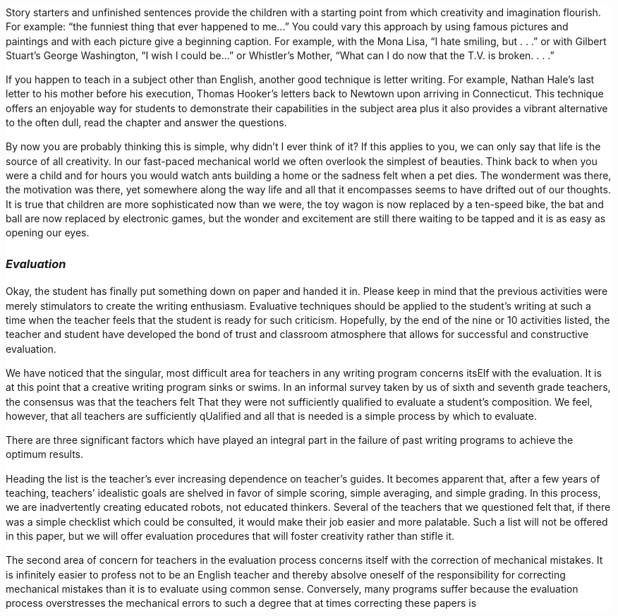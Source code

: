 <p>
Story starters and unfinished sentences provide the children with a starting point from which creativity and imagination flourish. For example: “the funniest thing that ever happened to me...” You could vary this approach by using famous pictures and paintings and with each picture give a beginning caption. For example, with the Mona Lisa, “I hate smiling, but . . .” or with Gilbert Stuart’s George Washington, “I wish I could be...” or Whistler’s Mother, “What can I do now that the T.V. is broken. . . .”
</p>
<p>
If you happen to teach in a subject other than English, another good technique is letter writing. For example, Nathan Hale’s last letter to his mother before his execution, Thomas Hooker’s letters back to Newtown upon arriving in Connecticut. This technique offers an enjoyable way for students to demonstrate their capabilities in the subject area plus it also provides a vibrant alternative to the often dull, read the chapter and answer the questions.
</p>
<p>
By now you are probably thinking this is simple, why didn’t I ever think of it? If this applies to you, we can only say that life is the source of all creativity. In our fast-paced mechanical world we often overlook the simplest of beauties. Think back to when you were a child and for hours you would watch ants building a home or the sadness felt when a pet dies. The wonderment was there, the motivation was there, yet somewhere along the way life and all that it encompasses seems to have drifted out of our thoughts. It is true that children are more sophisticated now than we were, the toy wagon is now replaced by a ten-speed bike, the bat and ball are now replaced by electronic games, but the wonder and excitement are still there waiting to be tapped and it is as easy as opening our eyes.
</p>
<h3>
<i>
Evaluation
</i>
</h3>
Okay, the student has finally put something down on paper and handed it in. Please keep in mind that the previous activities were merely stimulators to create the writing enthusiasm. Evaluative techniques should be applied to the student’s writing at such a time when the teacher feels that the student is ready for such criticism. Hopefully, by the end of the nine or 10 activities listed, the teacher and student have developed the bond of trust and classroom atmosphere that allows for successful and constructive evaluation.
<p>
We have noticed that the singular, most difficult area for teachers in any writing program concerns itsElf with the evaluation. It is at this point that a creative writing program sinks or swims. In an informal survey taken by us of sixth and seventh grade teachers, the consensus was that the teachers felt That they were not sufficiently qualified to evaluate a student’s composition. We feel, however, that all teachers are sufficiently qUalified and all that is needed is a simple process by which to evaluate.
</p>
<p>
There are three significant factors which have played an integral part in the failure of past writing programs to achieve the optimum results.
</p>
<p>
Heading the list is the teacher’s ever increasing dependence on teacher’s guides. It becomes apparent that, after a few years of teaching, teachers’ idealistic goals are shelved in favor of simple scoring, simple averaging, and simple grading. In this process, we are inadvertently creating educated robots, not educated thinkers. Several of the teachers that we questioned felt that, if there was a simple checklist which could be consulted, it would make their job easier and more palatable. Such a list will not be offered in this paper, but we will offer evaluation procedures that will foster creativity rather than stifle it.
</p>
<p>
The second area of concern for teachers in the evaluation process concerns itself with the correction of mechanical mistakes. It is infinitely easier to profess not to be an English teacher and thereby absolve oneself of the responsibility for correcting mechanical mistakes than it is to evaluate using common sense. Conversely, many programs suffer because the evaluation process overstresses the mechanical errors to such a degree that at times correcting these papers is
<i>